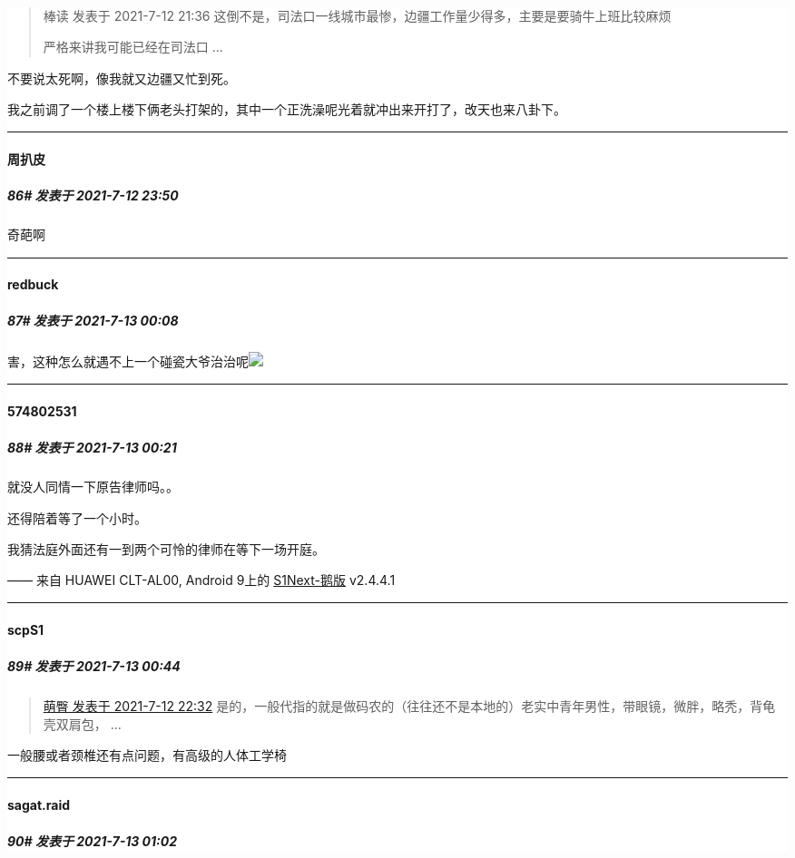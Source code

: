 
<blockquote>棒读 发表于 2021-7-12 21:36
这倒不是，司法口一线城市最惨，边疆工作量少得多，主要是要骑牛上班比较麻烦

严格来讲我可能已经在司法口 ...</blockquote>
不要说太死啊，像我就又边疆又忙到死。

我之前调了一个楼上楼下俩老头打架的，其中一个正洗澡呢光着就冲出来开打了，改天也来八卦下。


*****

####  周扒皮  
##### 86#       发表于 2021-7-12 23:50


奇葩啊


*****

####  redbuck  
##### 87#       发表于 2021-7-13 00:08


害，这种怎么就遇不上一个碰瓷大爷治治呢<img src="https://static.saraba1st.com/image/smiley/face2017/047.png" referrerpolicy="no-referrer">


*****

####  574802531  
##### 88#       发表于 2021-7-13 00:21


就没人同情一下原告律师吗。。

还得陪着等了一个小时。

我猜法庭外面还有一到两个可怜的律师在等下一场开庭。

—— 来自 HUAWEI CLT-AL00, Android 9上的 [S1Next-鹅版](https://github.com/ykrank/S1-Next/releases) v2.4.4.1


*****

####  scpS1  
##### 89#       发表于 2021-7-13 00:44


<blockquote><a href="httphttps://bbs.saraba1st.com/2b/forum.php?mod=redirect&amp;goto=findpost&amp;pid=51937246&amp;ptid=2015111" target="_blank">萌臀 发表于 2021-7-12 22:32</a>
是的，一般代指的就是做码农的（往往还不是本地的）老实中青年男性，带眼镜，微胖，略秃，背龟壳双肩包， ...</blockquote>
一般腰或者颈椎还有点问题，有高级的人体工学椅


*****

####  sagat.raid  
##### 90#       发表于 2021-7-13 01:02
